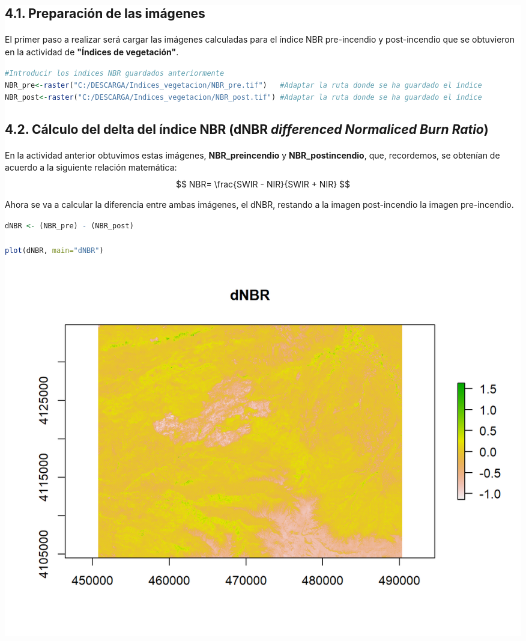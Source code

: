 ## 4.1. Preparación de las imágenes

El primer paso a realizar será cargar las imágenes calculadas para el índice NBR pre-incendio y post-incendio que se obtuvieron en la actividad de **"Índices de vegetación"**. 

```r
#Introducir los indices NBR guardados anteriormente
NBR_pre<-raster("C:/DESCARGA/Indices_vegetacion/NBR_pre.tif")   #Adaptar la ruta donde se ha guardado el índice
NBR_post<-raster("C:/DESCARGA/Indices_vegetacion/NBR_post.tif") #Adaptar la ruta donde se ha guardado el índice
```

## 4.2. Cálculo del delta del índice NBR (dNBR *differenced Normaliced Burn Ratio*)

En la actividad anterior obtuvimos estas imágenes, **NBR_preincendio** y **NBR_postincendio**, que, recordemos, se obtenían de acuerdo a la siguiente relación matemática: $$ NBR= \frac{SWIR - NIR}{SWIR + NIR} $$

Ahora se va a calcular la diferencia entre ambas imágenes, el dNBR, restando a la imagen post-incendio la imagen pre-incendio. 

```r
dNBR <- (NBR_pre) - (NBR_post)

plot(dNBR, main="dNBR")
```

![](./Auxiliares/dNBR.png) 
